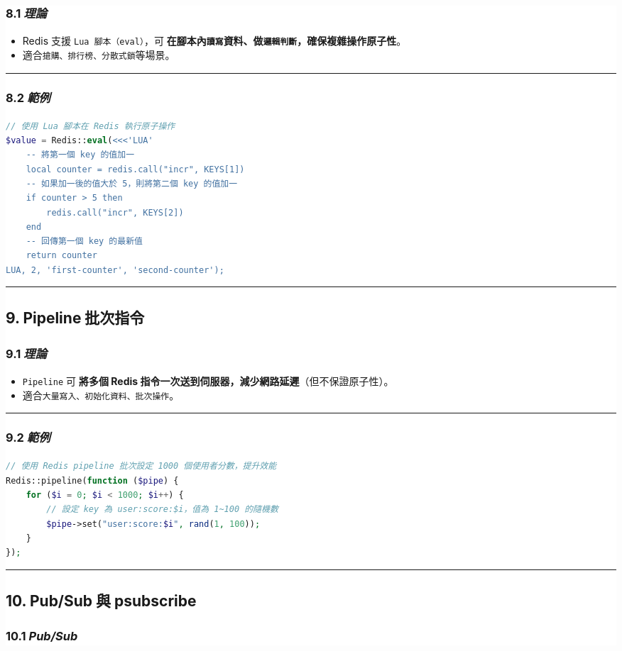 ### 8.1 *理論*

- Redis 支援 `Lua 腳本（eval）`，可 __在腳本內`讀寫`資料、做`邏輯判斷`，確保複雜操作原子性__。
- 適合`搶購、排行榜、分散式鎖`等場景。

---

### 8.2 *範例*

```php
// 使用 Lua 腳本在 Redis 執行原子操作
$value = Redis::eval(<<<'LUA'
    -- 將第一個 key 的值加一
    local counter = redis.call("incr", KEYS[1])
    -- 如果加一後的值大於 5，則將第二個 key 的值加一
    if counter > 5 then
        redis.call("incr", KEYS[2])
    end
    -- 回傳第一個 key 的最新值
    return counter
LUA, 2, 'first-counter', 'second-counter');
```

---

## 9. **Pipeline 批次指令**

### 9.1 *理論*

- `Pipeline` 可 __將多個 Redis 指令一次送到伺服器，減少網路延遲__（但不保證原子性）。
- 適合`大量寫入、初始化資料、批次操作`。

---

### 9.2 *範例*

```php
// 使用 Redis pipeline 批次設定 1000 個使用者分數，提升效能
Redis::pipeline(function ($pipe) {
    for ($i = 0; $i < 1000; $i++) {
        // 設定 key 為 user:score:$i，值為 1~100 的隨機數
        $pipe->set("user:score:$i", rand(1, 100));
    }
});
```

---

## 10. **Pub/Sub 與 psubscribe**

### 10.1 *Pub/Sub*
